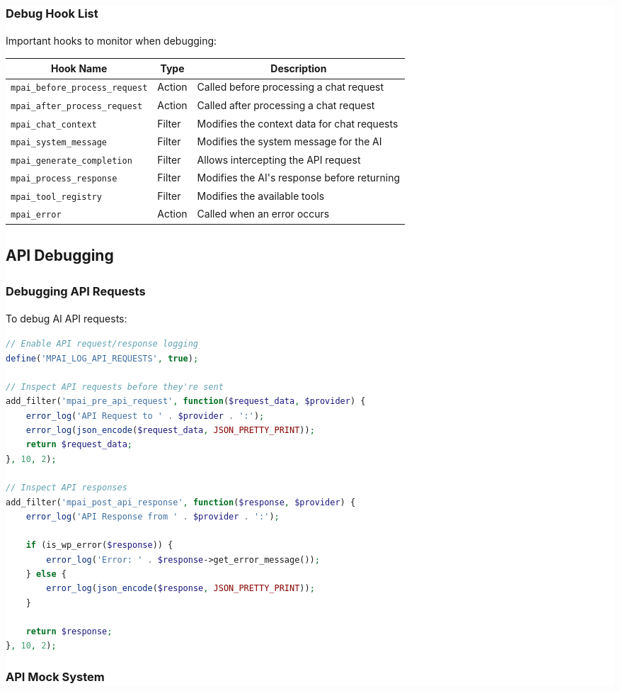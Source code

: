 ### Debug Hook List

Important hooks to monitor when debugging:

| Hook Name | Type | Description |
|-----------|------|-------------|
| `mpai_before_process_request` | Action | Called before processing a chat request |
| `mpai_after_process_request` | Action | Called after processing a chat request |
| `mpai_chat_context` | Filter | Modifies the context data for chat requests |
| `mpai_system_message` | Filter | Modifies the system message for the AI |
| `mpai_generate_completion` | Filter | Allows intercepting the API request |
| `mpai_process_response` | Filter | Modifies the AI's response before returning |
| `mpai_tool_registry` | Filter | Modifies the available tools |
| `mpai_error` | Action | Called when an error occurs |

## API Debugging

### Debugging API Requests

To debug AI API requests:

```php
// Enable API request/response logging
define('MPAI_LOG_API_REQUESTS', true);

// Inspect API requests before they're sent
add_filter('mpai_pre_api_request', function($request_data, $provider) {
    error_log('API Request to ' . $provider . ':');
    error_log(json_encode($request_data, JSON_PRETTY_PRINT));
    return $request_data;
}, 10, 2);

// Inspect API responses
add_filter('mpai_post_api_response', function($response, $provider) {
    error_log('API Response from ' . $provider . ':');
    
    if (is_wp_error($response)) {
        error_log('Error: ' . $response->get_error_message());
    } else {
        error_log(json_encode($response, JSON_PRETTY_PRINT));
    }
    
    return $response;
}, 10, 2);
```

### API Mock System
